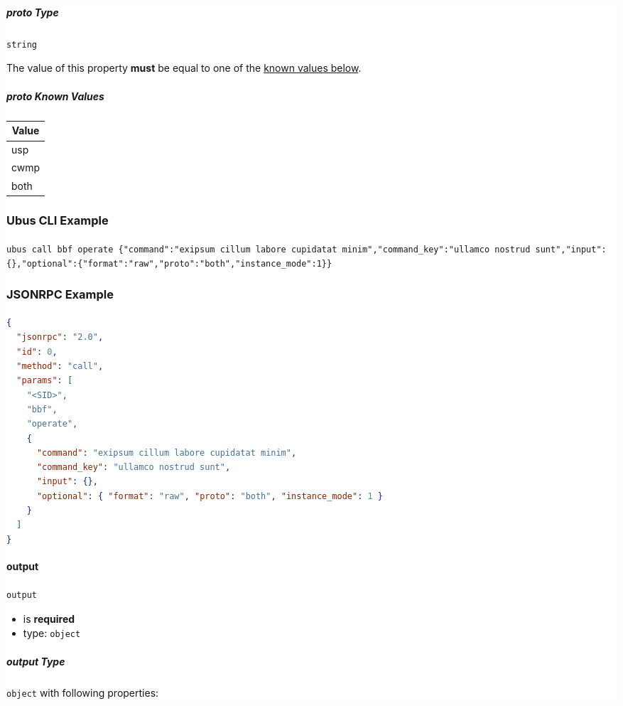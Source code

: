 ##### proto Type

`string`

The value of this property **must** be equal to one of the [known values below](#operate-known-values).

##### proto Known Values

| Value |
| ----- |
| usp   |
| cwmp  |
| both  |

### Ubus CLI Example

```
ubus call bbf operate {"command":"exipsum cillum labore cupidatat minim","command_key":"ullamco nostrud sunt","input":{},"optional":{"format":"raw","proto":"both","instance_mode":1}}
```

### JSONRPC Example

```json
{
  "jsonrpc": "2.0",
  "id": 0,
  "method": "call",
  "params": [
    "<SID>",
    "bbf",
    "operate",
    {
      "command": "exipsum cillum labore cupidatat minim",
      "command_key": "ullamco nostrud sunt",
      "input": {},
      "optional": { "format": "raw", "proto": "both", "instance_mode": 1 }
    }
  ]
}
```

#### output

`output`

- is **required**
- type: `object`

##### output Type

`object` with following properties:
